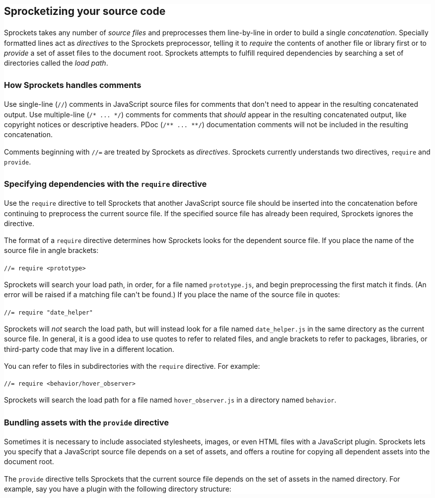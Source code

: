 
## Sprocketizing your source code

Sprockets takes any number of _source files_ and preprocesses them line-by-line in order to build a single _concatenation_. Specially formatted lines act as _directives_ to the Sprockets preprocessor, telling it to _require_ the contents of another file or library first or to _provide_ a set of asset files to the document root. Sprockets attempts to fulfill required dependencies by searching a set of directories called the _load path_.

### How Sprockets handles comments

Use single-line <nobr>(`//`)</nobr> comments in JavaScript source files for comments that don't need to appear in the resulting concatenated output. Use multiple-line <nobr>(`/* ... */`)</nobr> comments for comments that _should_ appear in the resulting concatenated output, like copyright notices or descriptive headers. PDoc <nobr>(`/** ... **/`)</nobr> documentation comments will not be included in the resulting concatenation.

Comments beginning with `//=` are treated by Sprockets as _directives_. Sprockets currently understands two directives, `require` and `provide`.

### Specifying dependencies with the `require` directive

Use the `require` directive to tell Sprockets that another JavaScript source file should be inserted into the concatenation before continuing to preprocess the current source file. If the specified source file has already been required, Sprockets ignores the directive.

The format of a `require` directive determines how Sprockets looks for the dependent source file. If you place the name of the source file in angle brackets:

    //= require <prototype>
    
Sprockets will search your load path, in order, for a file named `prototype.js`, and begin preprocessing the first match it finds. (An error will be raised if a matching file can't be found.) If you place the name of the source file in quotes:

    //= require "date_helper"
    
Sprockets will _not_ search the load path, but will instead look for a file named `date_helper.js` in the same directory as the current source file. In general, it is a good idea to use quotes to refer to related files, and angle brackets to refer to packages, libraries, or third-party code that may live in a different location.

You can refer to files in subdirectories with the `require` directive. For example:

    //= require <behavior/hover_observer>
    
Sprockets will search the load path for a file named `hover_observer.js` in a directory named `behavior`.

### Bundling assets with the `provide` directive

Sometimes it is necessary to include associated stylesheets, images, or even HTML files with a JavaScript plugin. Sprockets lets you specify that a JavaScript source file depends on a set of assets, and offers a routine for copying all dependent assets into the document root.

The `provide` directive tells Sprockets that the current source file depends on the set of assets in the named directory. For example, say you have a plugin with the following directory structure:
